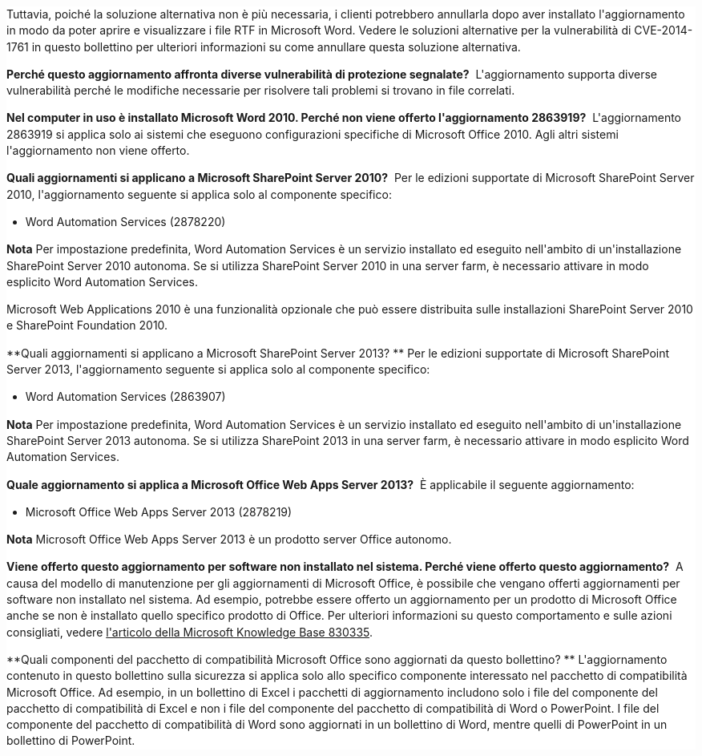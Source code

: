 Tuttavia, poiché la soluzione alternativa non è più necessaria, i clienti potrebbero annullarla dopo aver installato l'aggiornamento in modo da poter aprire e visualizzare i file RTF in Microsoft Word. Vedere le soluzioni alternative per la vulnerabilità di CVE-2014-1761 in questo bollettino per ulteriori informazioni su come annullare questa soluzione alternativa.

**Perché questo aggiornamento affronta diverse vulnerabilità di protezione segnalate?** 
L'aggiornamento supporta diverse vulnerabilità perché le modifiche necessarie per risolvere tali problemi si trovano in file correlati.

**Nel computer in uso è installato Microsoft Word 2010. Perché non viene offerto l'aggiornamento 2863919?** 
L'aggiornamento 2863919 si applica solo ai sistemi che eseguono configurazioni specifiche di Microsoft Office 2010. Agli altri sistemi l'aggiornamento non viene offerto.

**Quali aggiornamenti si applicano a Microsoft SharePoint Server 2010?** 
Per le edizioni supportate di Microsoft SharePoint Server 2010, l'aggiornamento seguente si applica solo al componente specifico:

-   Word Automation Services (2878220)

**Nota** Per impostazione predefinita, Word Automation Services è un servizio installato ed eseguito nell'ambito di un'installazione SharePoint Server 2010 autonoma. Se si utilizza SharePoint Server 2010 in una server farm, è necessario attivare in modo esplicito Word Automation Services.

Microsoft Web Applications 2010 è una funzionalità opzionale che può essere distribuita sulle installazioni SharePoint Server 2010 e SharePoint Foundation 2010.

**Quali aggiornamenti si applicano a Microsoft SharePoint Server 2013? **
Per le edizioni supportate di Microsoft SharePoint Server 2013, l'aggiornamento seguente si applica solo al componente specifico:

-   Word Automation Services (2863907)

**Nota** Per impostazione predefinita, Word Automation Services è un servizio installato ed eseguito nell'ambito di un'installazione SharePoint Server 2013 autonoma. Se si utilizza SharePoint 2013 in una server farm, è necessario attivare in modo esplicito Word Automation Services.

**Quale aggiornamento si applica a Microsoft Office Web Apps Server 2013?** 
È applicabile il seguente aggiornamento:

-   Microsoft Office Web Apps Server 2013 (2878219)

**Nota** Microsoft Office Web Apps Server 2013 è un prodotto server Office autonomo.

**Viene offerto questo aggiornamento per software non installato nel sistema. Perché viene offerto questo aggiornamento?** 
A causa del modello di manutenzione per gli aggiornamenti di Microsoft Office, è possibile che vengano offerti aggiornamenti per software non installato nel sistema. Ad esempio, potrebbe essere offerto un aggiornamento per un prodotto di Microsoft Office anche se non è installato quello specifico prodotto di Office. Per ulteriori informazioni su questo comportamento e sulle azioni consigliati, vedere [l'articolo della Microsoft Knowledge Base 830335](https://support.microsoft.com/kb/830335).

**Quali componenti del pacchetto di compatibilità Microsoft Office sono aggiornati da questo bollettino? **
L'aggiornamento contenuto in questo bollettino sulla sicurezza si applica solo allo specifico componente interessato nel pacchetto di compatibilità Microsoft Office. Ad esempio, in un bollettino di Excel i pacchetti di aggiornamento includono solo i file del componente del pacchetto di compatibilità di Excel e non i file del componente del pacchetto di compatibilità di Word o PowerPoint. I file del componente del pacchetto di compatibilità di Word sono aggiornati in un bollettino di Word, mentre quelli di PowerPoint in un bollettino di PowerPoint.
